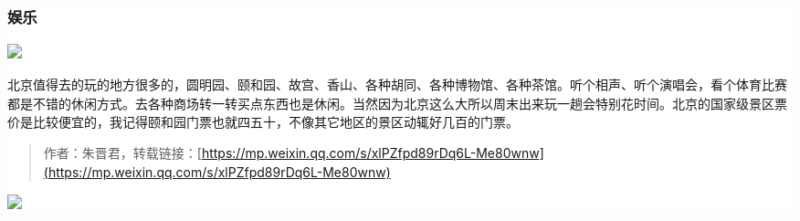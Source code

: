 ### 娱乐

![](https://cdn.jsdelivr.net/gh/thinkingme/thinkingme.github.io@master/images/cityselect/beijing-58c387f7-575f-4c2f-9702-e62d7b7575dc.png)

北京值得去的玩的地方很多的，圆明园、颐和园、故宫、香山、各种胡同、各种博物馆、各种茶馆。听个相声、听个演唱会，看个体育比赛都是不错的休闲方式。去各种商场转一转买点东西也是休闲。当然因为北京这么大所以周末出来玩一趟会特别花时间。北京的国家级景区票价是比较便宜的，我记得颐和园门票也就四五十，不像其它地区的景区动辄好几百的门票。

> 作者：朱晋君，转载链接：[https://mp.weixin.qq.com/s/xlPZfpd89rDq6L-Me80wnw](https://mp.weixin.qq.com/s/xlPZfpd89rDq6L-Me80wnw)

![](https://cdn.jsdelivr.net/gh/thinkingme/thinkingme.github.io@master/images/xingbiaogongzhonghao.png)
